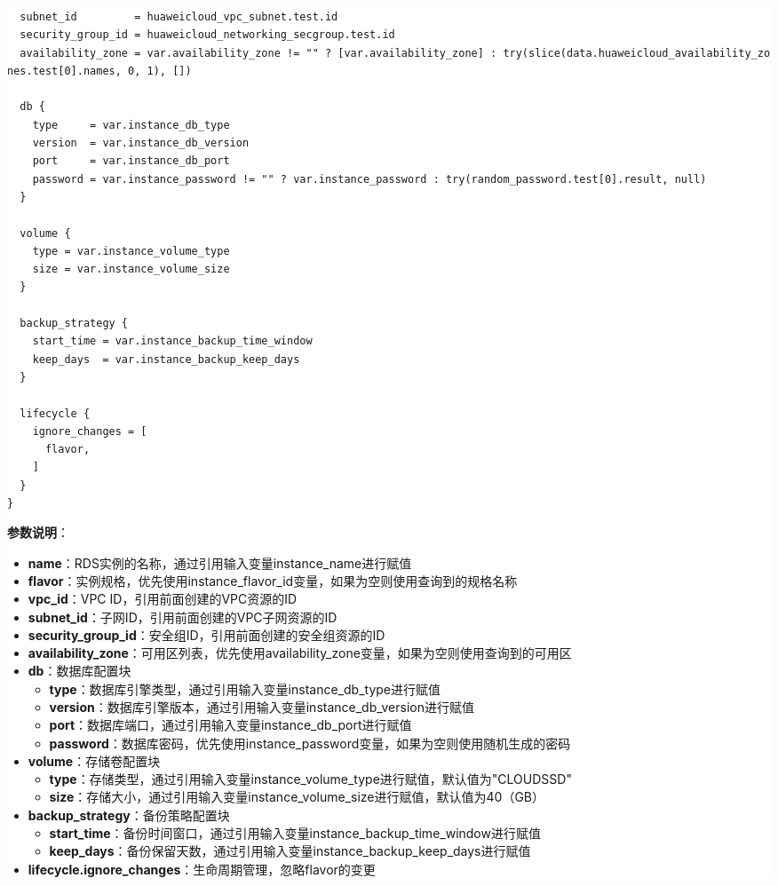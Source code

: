 ```hcl
  subnet_id         = huaweicloud_vpc_subnet.test.id
  security_group_id = huaweicloud_networking_secgroup.test.id
  availability_zone = var.availability_zone != "" ? [var.availability_zone] : try(slice(data.huaweicloud_availability_zones.test[0].names, 0, 1), [])

  db {
    type     = var.instance_db_type
    version  = var.instance_db_version
    port     = var.instance_db_port
    password = var.instance_password != "" ? var.instance_password : try(random_password.test[0].result, null)
  }

  volume {
    type = var.instance_volume_type
    size = var.instance_volume_size
  }

  backup_strategy {
    start_time = var.instance_backup_time_window
    keep_days  = var.instance_backup_keep_days
  }

  lifecycle {
    ignore_changes = [
      flavor,
    ]
  }
}
```

**参数说明**：
- **name**：RDS实例的名称，通过引用输入变量instance_name进行赋值
- **flavor**：实例规格，优先使用instance_flavor_id变量，如果为空则使用查询到的规格名称
- **vpc_id**：VPC ID，引用前面创建的VPC资源的ID
- **subnet_id**：子网ID，引用前面创建的VPC子网资源的ID
- **security_group_id**：安全组ID，引用前面创建的安全组资源的ID
- **availability_zone**：可用区列表，优先使用availability_zone变量，如果为空则使用查询到的可用区
- **db**：数据库配置块
  - **type**：数据库引擎类型，通过引用输入变量instance_db_type进行赋值
  - **version**：数据库引擎版本，通过引用输入变量instance_db_version进行赋值
  - **port**：数据库端口，通过引用输入变量instance_db_port进行赋值
  - **password**：数据库密码，优先使用instance_password变量，如果为空则使用随机生成的密码
- **volume**：存储卷配置块
  - **type**：存储类型，通过引用输入变量instance_volume_type进行赋值，默认值为"CLOUDSSD"
  - **size**：存储大小，通过引用输入变量instance_volume_size进行赋值，默认值为40（GB）
- **backup_strategy**：备份策略配置块
  - **start_time**：备份时间窗口，通过引用输入变量instance_backup_time_window进行赋值
  - **keep_days**：备份保留天数，通过引用输入变量instance_backup_keep_days进行赋值
- **lifecycle.ignore_changes**：生命周期管理，忽略flavor的变更
